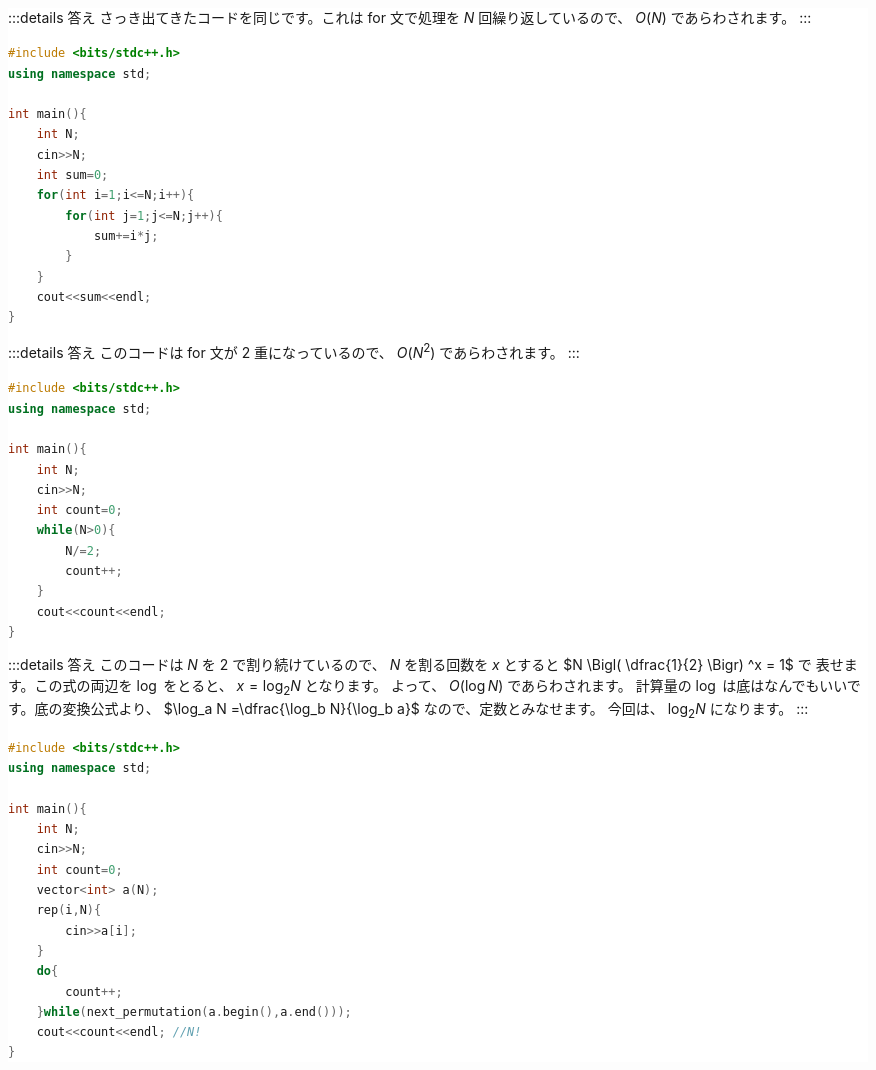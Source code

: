 :::details 答え
さっき出てきたコードを同じです。これは for 文で処理を $N$ 回繰り返しているので、 $O(N)$ であらわされます。
:::

```cpp
#include <bits/stdc++.h>
using namespace std;

int main(){
    int N;
    cin>>N;
    int sum=0;
    for(int i=1;i<=N;i++){
        for(int j=1;j<=N;j++){
            sum+=i*j;
        }
    }
    cout<<sum<<endl;
}
```

:::details 答え
このコードは for 文が 2 重になっているので、 $O(N^2)$ であらわされます。
:::

```cpp
#include <bits/stdc++.h>
using namespace std;

int main(){
    int N;
    cin>>N;
    int count=0;
    while(N>0){
        N/=2;
        count++;
    }
    cout<<count<<endl;
}
```

:::details 答え
このコードは $N$ を $2$ で割り続けているので、 $N$ を割る回数を $x$ とすると $N \Bigl( \dfrac{1}{2} \Bigr) ^x = 1$ で
表せます。この式の両辺を $\log$ をとると、 $x=\log_2 N$ となります。
よって、 $O(\log N)$ であらわされます。
計算量の $\log$ は底はなんでもいいです。底の変換公式より、 $\log_a N =\dfrac{\log_b N}{\log_b a}$ なので、定数とみなせます。
今回は、 $\log_2 N$ になります。
:::

```cpp
#include <bits/stdc++.h>
using namespace std;

int main(){
    int N;
    cin>>N;
    int count=0;
    vector<int> a(N);
    rep(i,N){
        cin>>a[i];
    }
    do{
        count++;
    }while(next_permutation(a.begin(),a.end()));
    cout<<count<<endl; //N!
}
```